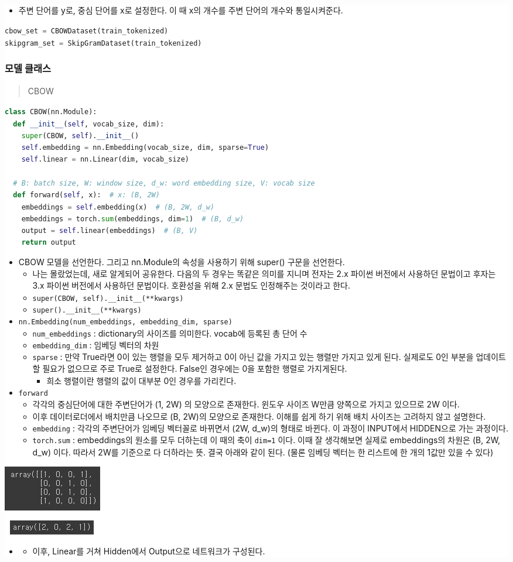 * 주변 단어를 y로, 중심 단어를 x로 설정한다. 이 때 x의 개수를 주변 단어의 개수와 통일시켜준다.

```python
cbow_set = CBOWDataset(train_tokenized)
skipgram_set = SkipGramDataset(train_tokenized)
```

### 모델 클래스

> CBOW

```python
class CBOW(nn.Module):
  def __init__(self, vocab_size, dim):
    super(CBOW, self).__init__()
    self.embedding = nn.Embedding(vocab_size, dim, sparse=True)
    self.linear = nn.Linear(dim, vocab_size)

  # B: batch size, W: window size, d_w: word embedding size, V: vocab size
  def forward(self, x):  # x: (B, 2W)
    embeddings = self.embedding(x)  # (B, 2W, d_w)
    embeddings = torch.sum(embeddings, dim=1)  # (B, d_w)
    output = self.linear(embeddings)  # (B, V)
    return output
```

* CBOW 모델을 선언한다. 그리고 nn.Module의 속성을 사용하기 위해 super\(\) 구문을 선언한다.
  * 나는 몰랐었는데, 새로 알게되어 공유한다. 다음의 두 경우는 똑같은 의미를 지니며 전자는 2.x 파이썬 버전에서 사용하던 문법이고 후자는 3.x 파이썬 버전에서 사용하던 문법이다. 호환성을 위해 2.x 문법도 인정해주는 것이라고 한다.
  * `super(CBOW, self).__init__(**kwargs)`
  * `super().__init__(**kwargs)`
* `nn.Embedding(num_embeddings, embedding_dim, sparse)`
  * `num_embeddings` : dictionary의 사이즈를 의미한다. vocab에 등록된 총 단어 수
  * `embedding_dim` : 임베딩 벡터의 차원
  * `sparse` : 만약 True라면 0이 있는 행렬을 모두 제거하고 0이 아닌 값을 가지고 있는 행렬만 가지고 있게 된다. 실제로도 0인 부분을 업데이트 할 필요가 없으므로 주로 True로 설정한다. False인 경우에는 0을 포함한 행렬로 가지게된다.
    * 희소 행렬이란 행렬의 값이 대부분 0인 경우를 가리킨다.
* `forward`
  * 각각의 중심단어에 대한 주변단어가 \(1, 2W\) 의 모양으로 존재한다. 윈도우 사이즈 W만큼 양쪽으로 가지고 있으므로 2W 이다.
  * 이후 데이터로더에서 배치만큼 나오므로 \(B, 2W\)의 모양으로 존재한다. 이해를 쉽게 하기 위해 배치 사이즈는 고려하지 않고 설명한다.
  * `embedding` : 각각의 주변단어가 임베딩 벡터꼴로 바뀌면서 \(2W, d\_w\)의 형태로 바뀐다. 이 과정이 INPUT에서 HIDDEN으로 가는 과정이다.
  * `torch.sum` : embeddings의 원소를 모두 더하는데 이 때의 축이 `dim=1` 이다. 이때 잘 생각해보면 실제로 embeddings의 차원은 \(B, 2W, d\_w\) 이다. 따라서 2W를 기준으로 다 더하라는 뜻. 결국 아래와 같이 된다. \(물론 임베딩 벡터는 한 리스트에 한 개의 1값만 있을 수 있다\)

![](../../../.gitbook/assets/image%20%281052%29.png)

* * 이후, Linear를 거쳐 Hidden에서 Output으로 네트워크가 구성된다.
